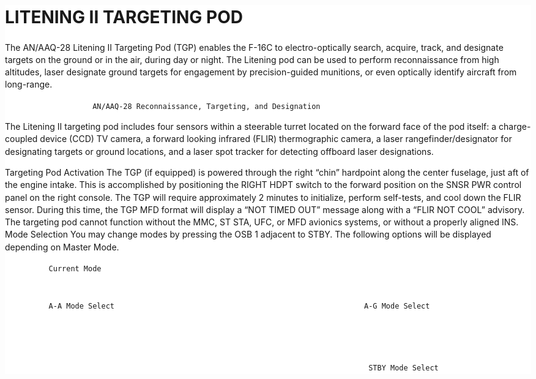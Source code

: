 
# LITENING II TARGETING POD

The AN/AAQ-28 Litening II Targeting Pod (TGP) enables the F-16C to electro-optically search, acquire, track, and
designate targets on the ground or in the air, during day or night. The Litening pod can be used to perform
reconnaissance from high altitudes, laser designate ground targets for engagement by precision-guided
munitions, or even optically identify aircraft from long-range.




                        AN/AAQ-28 Reconnaissance, Targeting, and Designation

The Litening II targeting pod includes four sensors within a steerable turret located on the forward face of the
pod itself: a charge-coupled device (CCD) TV camera, a forward looking infrared (FLIR) thermographic camera,
a laser rangefinder/designator for designating targets or ground locations, and a laser spot tracker for detecting
offboard laser designations.


Targeting Pod Activation
The TGP (if equipped) is powered through the right “chin”
hardpoint along the center fuselage, just aft of the engine intake.
This is accomplished by positioning the RIGHT HDPT switch to the
forward position on the SNSR PWR control panel on the right
console.
The TGP will require approximately 2 minutes to initialize, perform self-tests, and cool down the FLIR sensor.
During this time, the TGP MFD format will display a “NOT TIMED OUT” message along with a “FLIR NOT COOL”
advisory.
The targeting pod cannot function without the MMC, ST STA, UFC, or MFD avionics systems, or without a properly
aligned INS.
Mode Selection
You may change modes by pressing the OSB 1 adjacent to STBY. The following options will be displayed
depending on Master Mode.




              Current Mode


              A-A Mode Select                                                         A-G Mode Select




                                                                                       STBY Mode Select


